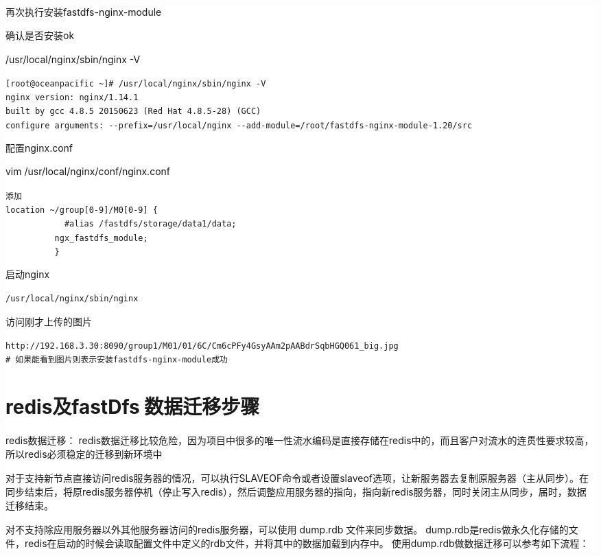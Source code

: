 再次执行安装fastdfs-nginx-module

确认是否安装ok

/usr/local/nginx/sbin/nginx -V

```
[root@oceanpacific ~]# /usr/local/nginx/sbin/nginx -V
nginx version: nginx/1.14.1
built by gcc 4.8.5 20150623 (Red Hat 4.8.5-28) (GCC) 
configure arguments: --prefix=/usr/local/nginx --add-module=/root/fastdfs-nginx-module-1.20/src
```

配置nginx.conf

vim /usr/local/nginx/conf/nginx.conf

```
添加	      
location ~/group[0-9]/M0[0-9] {
	        #alias /fastdfs/storage/data1/data;
          ngx_fastdfs_module;
	      }
```

启动nginx

```
/usr/local/nginx/sbin/nginx
```

访问刚才上传的图片

```
http://192.168.3.30:8090/group1/M01/01/6C/Cm6cPFy4GsyAAm2pAABdrSqbHGQ061_big.jpg
# 如果能看到图片则表示安装fastdfs-nginx-module成功
```

# redis及fastDfs 数据迁移步骤

redis数据迁移： redis数据迁移比较危险，因为项目中很多的唯一性流水编码是直接存储在redis中的，而且客户对流水的连贯性要求较高，所以redis必须稳定的迁移到新环境中 

对于支持新节点直接访问redis服务器的情况，可以执行SLAVEOF命令或者设置slaveof选项，让新服务器去复制原服务器（主从同步）。在同步结束后，将原redis服务器停机（停止写入redis），然后调整应用服务器的指向，指向新redis服务器，同时关闭主从同步，届时，数据迁移结束。

对不支持除应用服务器以外其他服务器访问的redis服务器，可以使用 dump.rdb 文件来同步数据。
 dump.rdb是redis做永久化存储的文件，redis在启动的时候会读取配置文件中定义的rdb文件，并将其中的数据加载到内存中。
 使用dump.rdb做数据迁移可以参考如下流程：
